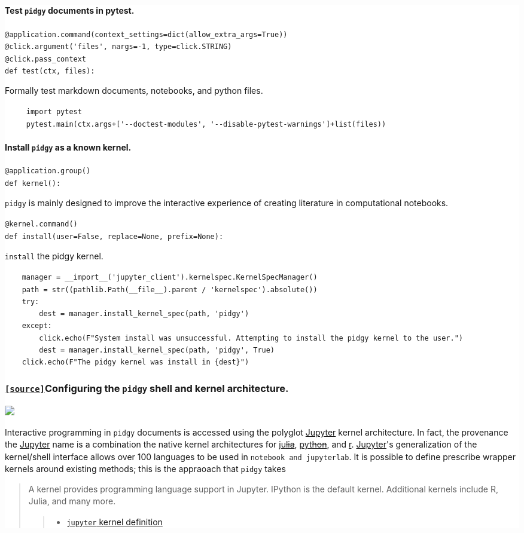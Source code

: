 

#### Test `pidgy` documents in pytest.

    @application.command(context_settings=dict(allow_extra_args=True))
    @click.argument('files', nargs=-1, type=click.STRING)
    @click.pass_context
    def test(ctx, files):

Formally test markdown documents, notebooks, and python files.

         import pytest
         pytest.main(ctx.args+['--doctest-modules', '--disable-pytest-warnings']+list(files))



#### Install `pidgy` as a known kernel.

    @application.group()
    def kernel():

`pidgy` is mainly designed to improve the interactive experience of creating
literature in computational notebooks.



    @kernel.command()
    def install(user=False, replace=None, prefix=None):

`install` the pidgy kernel.

        manager = __import__('jupyter_client').kernelspec.KernelSpecManager()
        path = str((pathlib.Path(__file__).parent / 'kernelspec').absolute())
        try:
            dest = manager.install_kernel_spec(path, 'pidgy')
        except:
            click.echo(F"System install was unsuccessful. Attempting to install the pidgy kernel to the user.")
            dest = manager.install_kernel_spec(path, 'pidgy', True)
        click.echo(F"The pidgy kernel was install in {dest}")



[art of the readme]: https://github.com/noffle/art-of-readme
[readme history]: https://medium.com/@NSomar/readme-md-history-and-components-a365aff07f10

### [<code>[source]</code>](pidgy/kernel.md)Configuring the `pidgy` shell and kernel architecture.

![](https://jupyter.readthedocs.io/en/latest/_images/other_kernels.png)

Interactive programming in `pidgy` documents is accessed using the polyglot
[Jupyter] kernel architecture. In fact, the provenance the [Jupyter]
name is a combination the native kernel architectures for
[ju~~lia~~][julia], [pyt~~hon~~][python], and [r]. [Jupyter]'s
generalization of the kernel/shell interface allows
over 100 languages to be used in `notebook and jupyterlab`.
It is possible to define prescribe wrapper kernels around existing
methods; this is the appraoach that `pidgy` takes

> A kernel provides programming language support in Jupyter. IPython is the default kernel. Additional kernels include R, Julia, and many more.
>
> > - [`jupyter` kernel definition](https://jupyter.readthedocs.io/en/latest/glossary.html#term-kernel)


[tony fast]: #
[markdown]: #
[python]: #
[jupyter]: #
[ipython]: #
["literate computing" and computational reproducibility]: http://blog.fperez.org/2013/04/literate-computing-and-computational.html
[tools for the life cycle of a computational idea]: https://sinews.siam.org/Details-Page/jupyter-tools-for-the-life-cycle-of-a-computational-idea
[tex]: #
[web]: #
[pascal]: #
[markdown]: #
[markdown]: #
[literate programming]: #
[`ipython`]: #
[`jupyter`]: #
[kernels]: https://github.com/jupyter/jupyter/wiki/Jupyter-kernels
[`ipython` extensions]: https://ipython.readthedocs.io/en/stable/config/extensions/
[nbval]: https://github.com/computationalmodelling/nbval/ "The pidgy kernel works directly with `nbval`."
[actions]: https://github.com/deathbeds/pidgy/runs/478462971
[julia]: #
[r]: #
[python]: #